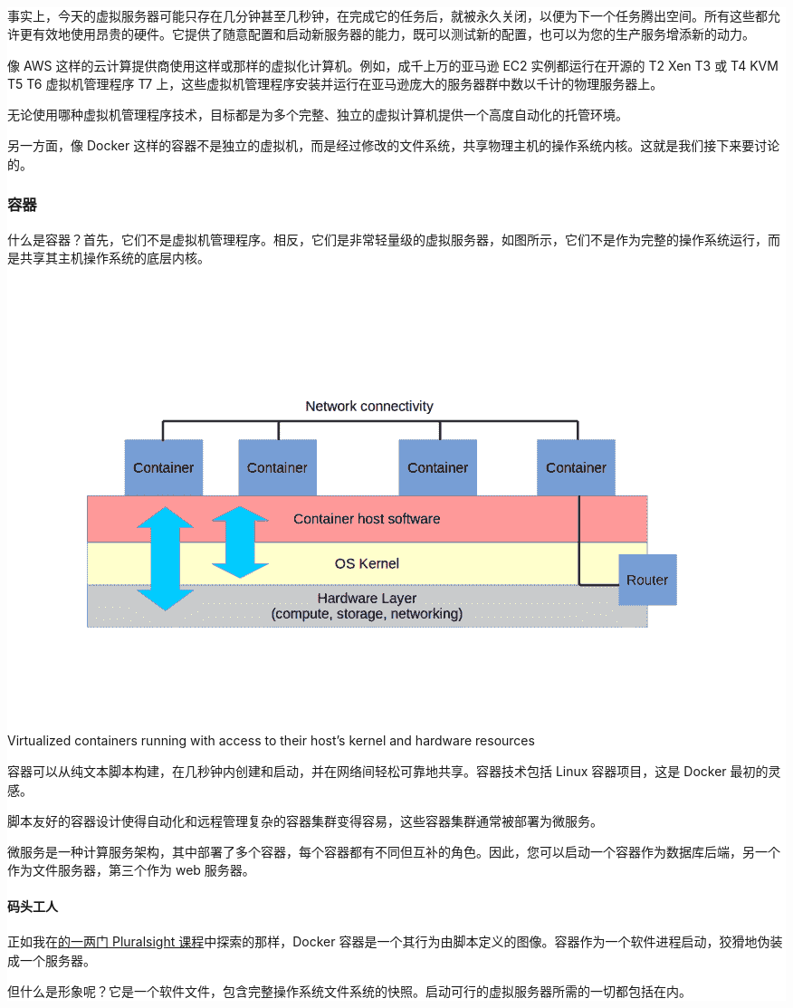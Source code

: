事实上，今天的虚拟服务器可能只存在几分钟甚至几秒钟，在完成它的任务后，就被永久关闭，以便为下一个任务腾出空间。所有这些都允许更有效地使用昂贵的硬件。它提供了随意配置和启动新服务器的能力，既可以测试新的配置，也可以为您的生产服务增添新的动力。

像 AWS 这样的云计算提供商使用这样或那样的虚拟化计算机。例如，成千上万的亚马逊 EC2 实例都运行在开源的 T2 Xen T3 或 T4 KVM T5 T6 虚拟机管理程序 T7 上，这些虚拟机管理程序安装并运行在亚马逊庞大的服务器群中数以千计的物理服务器上。

无论使用哪种虚拟机管理程序技术，目标都是为多个完整、独立的虚拟计算机提供一个高度自动化的托管环境。

另一方面，像 Docker 这样的容器不是独立的虚拟机，而是经过修改的文件系统，共享物理主机的操作系统内核。这就是我们接下来要讨论的。

### 容器

什么是容器？首先，它们不是虚拟机管理程序。相反，它们是非常轻量级的虚拟服务器，如图所示，它们不是作为完整的操作系统运行，而是共享其主机操作系统的底层内核。

![QEQeIyqAUN6Zk-KrvglUlbU6gjEW1s32MIZT](img/8ea94eebea2ce967241657b21cf72d94.png)

Virtualized containers running with access to their host’s kernel and hardware resources

容器可以从纯文本脚本构建，在几秒钟内创建和启动，并在网络间轻松可靠地共享。容器技术包括 Linux 容器项目，这是 Docker 最初的灵感。

脚本友好的容器设计使得自动化和远程管理复杂的容器集群变得容易，这些容器集群通常被部署为微服务。

微服务是一种计算服务架构，其中部署了多个容器，每个容器都有不同但互补的角色。因此，您可以启动一个容器作为数据库后端，另一个作为文件服务器，第三个作为 web 服务器。

#### 码头工人

正如我在[的一两门 Pluralsight 课程](http://pluralsight.pxf.io/c/1191769/424552/7490?subId1=solving&u=https%3A%2F%2Fapp.pluralsight.com%2Fprofile%2Fauthor%2Fdavid-clinton)中探索的那样，Docker 容器是一个其行为由脚本定义的图像。容器作为一个软件进程启动，狡猾地伪装成一个服务器。

但什么是形象呢？它是一个软件文件，包含完整操作系统文件系统的快照。启动可行的虚拟服务器所需的一切都包括在内。
